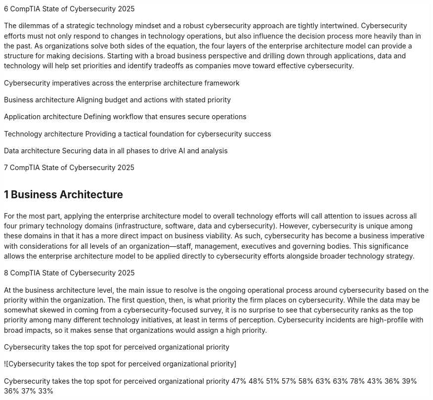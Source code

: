 6
CompTIA State of Cybersecurity 2025

The dilemmas of a strategic technology mindset and a robust cybersecurity approach are tightly intertwined. Cybersecurity efforts must not only respond to changes in technology operations, but also influence the decision process more heavily than in the past. As organizations solve both sides of the equation, the four layers of the enterprise architecture model can provide a structure for making decisions. Starting with a broad business perspective and drilling down through applications, data and technology will help set priorities and identify tradeoffs as companies move toward effective cybersecurity.

Cybersecurity imperatives across the enterprise architecture framework

Business architecture
Aligning budget and actions with stated priority

Application architecture
Defining workflow that ensures secure operations

Technology architecture
Providing a tactical foundation for cybersecurity success

Data architecture
Securing data in all phases to drive AI and analysis

7
CompTIA State of Cybersecurity 2025

## 1 Business Architecture

For the most part, applying the enterprise architecture model to overall technology efforts will call attention to issues across all four primary technology domains (infrastructure, software, data and cybersecurity). However, cybersecurity is unique among these domains in that it has a more direct impact on business viability. As such, cybersecurity has become a business imperative with considerations for all levels of an organization—staff, management, executives and governing bodies. This significance allows the enterprise architecture model to be applied directly to cybersecurity efforts alongside broader technology strategy.

8
CompTIA State of Cybersecurity 2025

At the business architecture level, the main issue to resolve is the ongoing operational process around cybersecurity based on the priority within the organization. The first question, then, is what priority the firm places on cybersecurity. While the data may be somewhat skewed in coming from a cybersecurity-focused survey, it is no surprise to see that cybersecurity ranks as the top priority among many different technology initiatives, at least in terms of perception. Cybersecurity incidents are high-profile with broad impacts, so it makes sense that organizations would assign a high priority.

Cybersecurity takes the top spot for perceived organizational priority

![Cybersecurity takes the top spot for perceived organizational priority]

Cybersecurity takes the top spot for perceived organizational priority
47%
48%
51%
57%
58%
63%
63%
78%
43%
36%
39%
36%
37%
33%